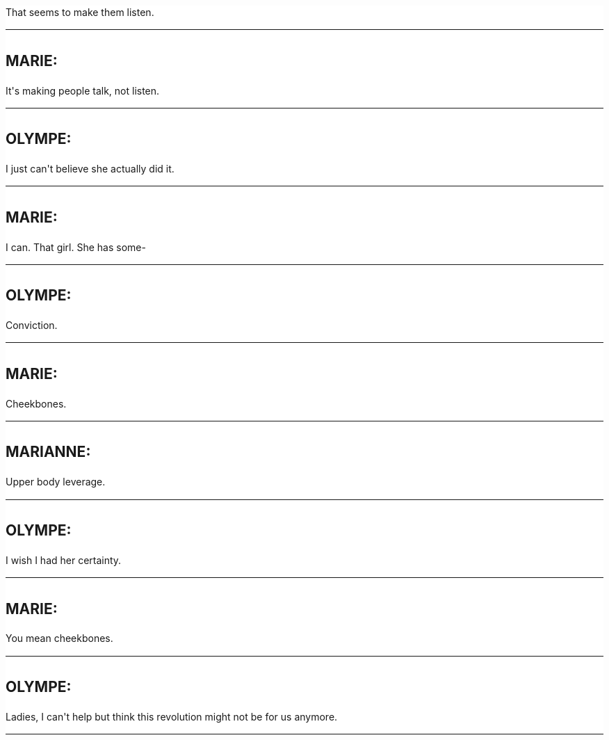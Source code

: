 That seems to make them listen. 

---

## MARIE: 
It's making people talk, not listen. 

---

## OLYMPE:
I just can't believe she actually did it. 

---

## MARIE: 
I can. That girl. She has some- 

---

## OLYMPE:
Conviction. 

---

## MARIE: 
Cheekbones. 

---

## MARIANNE: 
Upper body leverage. 

---

## OLYMPE:
I wish I had her certainty. 

---

## MARIE: 
You mean cheekbones. 

---

## OLYMPE:
Ladies, I can't help but think this revolution 
might not be for us anymore. 

---